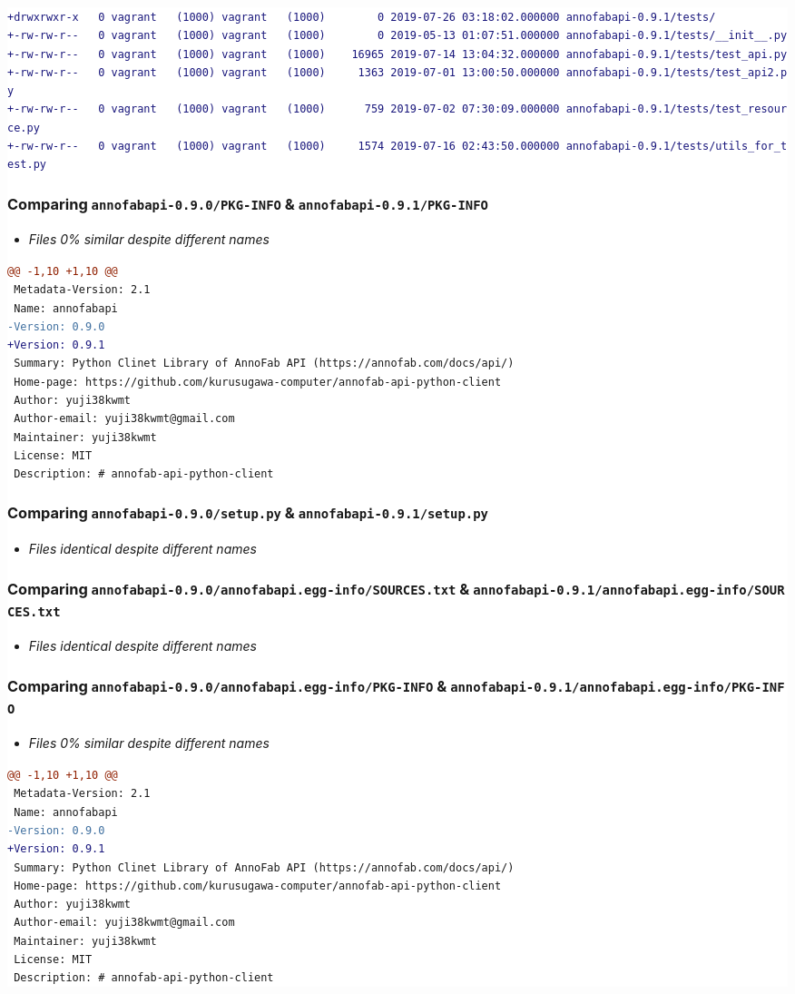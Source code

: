 ```diff
+drwxrwxr-x   0 vagrant   (1000) vagrant   (1000)        0 2019-07-26 03:18:02.000000 annofabapi-0.9.1/tests/
+-rw-rw-r--   0 vagrant   (1000) vagrant   (1000)        0 2019-05-13 01:07:51.000000 annofabapi-0.9.1/tests/__init__.py
+-rw-rw-r--   0 vagrant   (1000) vagrant   (1000)    16965 2019-07-14 13:04:32.000000 annofabapi-0.9.1/tests/test_api.py
+-rw-rw-r--   0 vagrant   (1000) vagrant   (1000)     1363 2019-07-01 13:00:50.000000 annofabapi-0.9.1/tests/test_api2.py
+-rw-rw-r--   0 vagrant   (1000) vagrant   (1000)      759 2019-07-02 07:30:09.000000 annofabapi-0.9.1/tests/test_resource.py
+-rw-rw-r--   0 vagrant   (1000) vagrant   (1000)     1574 2019-07-16 02:43:50.000000 annofabapi-0.9.1/tests/utils_for_test.py
```

### Comparing `annofabapi-0.9.0/PKG-INFO` & `annofabapi-0.9.1/PKG-INFO`

 * *Files 0% similar despite different names*

```diff
@@ -1,10 +1,10 @@
 Metadata-Version: 2.1
 Name: annofabapi
-Version: 0.9.0
+Version: 0.9.1
 Summary: Python Clinet Library of AnnoFab API (https://annofab.com/docs/api/)
 Home-page: https://github.com/kurusugawa-computer/annofab-api-python-client
 Author: yuji38kwmt
 Author-email: yuji38kwmt@gmail.com
 Maintainer: yuji38kwmt
 License: MIT
 Description: # annofab-api-python-client
```

### Comparing `annofabapi-0.9.0/setup.py` & `annofabapi-0.9.1/setup.py`

 * *Files identical despite different names*

### Comparing `annofabapi-0.9.0/annofabapi.egg-info/SOURCES.txt` & `annofabapi-0.9.1/annofabapi.egg-info/SOURCES.txt`

 * *Files identical despite different names*

### Comparing `annofabapi-0.9.0/annofabapi.egg-info/PKG-INFO` & `annofabapi-0.9.1/annofabapi.egg-info/PKG-INFO`

 * *Files 0% similar despite different names*

```diff
@@ -1,10 +1,10 @@
 Metadata-Version: 2.1
 Name: annofabapi
-Version: 0.9.0
+Version: 0.9.1
 Summary: Python Clinet Library of AnnoFab API (https://annofab.com/docs/api/)
 Home-page: https://github.com/kurusugawa-computer/annofab-api-python-client
 Author: yuji38kwmt
 Author-email: yuji38kwmt@gmail.com
 Maintainer: yuji38kwmt
 License: MIT
 Description: # annofab-api-python-client
```

